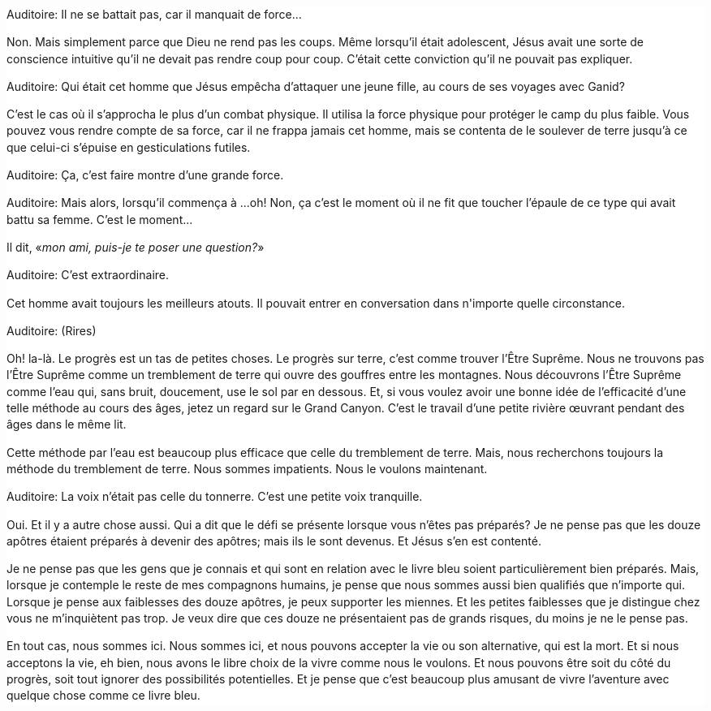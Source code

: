 Auditoire: Il ne se battait pas, car il manquait de force...

Non. Mais simplement parce que Dieu ne rend pas les coups. Même lorsqu’il était adolescent, Jésus avait une sorte de conscience intuitive qu’il ne devait pas rendre coup pour coup. C’était cette conviction qu’il ne pouvait pas expliquer.

Auditoire: Qui était cet homme que Jésus empêcha d’attaquer une jeune fille, au cours de ses voyages avec Ganid?

C’est le cas où il s’approcha le plus d’un combat physique. Il utilisa la force physique pour protéger le camp du plus faible. Vous pouvez vous rendre compte de sa force, car il ne frappa jamais cet homme, mais se contenta de le soulever de terre jusqu’à ce que celui-ci s’épuise en gesticulations futiles.

Auditoire: Ça, c’est faire montre d’une grande force.

Auditoire: Mais alors, lorsqu’il commença à ...oh! Non, ça c’est le moment où il ne fit que toucher l’épaule de ce type qui avait battu sa femme. C’est le moment...

Il dit, «_mon ami, puis-je te poser une question?_»

Auditoire: C’est extraordinaire.

Cet homme avait toujours les meilleurs atouts. Il pouvait entrer en conversation dans n'importe quelle circonstance.

Auditoire: (Rires)

Oh! la-là. Le progrès est un tas de petites choses. Le progrès sur terre, c’est comme trouver l’Être Suprême. Nous ne trouvons pas l’Être Suprême comme un tremblement de terre qui ouvre des gouffres entre les montagnes. Nous découvrons l’Être Suprême comme l’eau qui, sans bruit, doucement, use le sol par en dessous. Et, si vous voulez avoir une bonne idée de l’efficacité d’une telle méthode au cours des âges, jetez un regard sur le Grand Canyon. C’est le travail d’une petite rivière œuvrant pendant des âges dans le même lit.

Cette méthode par l’eau est beaucoup plus efficace que celle du tremblement de terre. Mais, nous recherchons toujours la méthode du tremblement de terre. Nous sommes impatients. Nous le voulons maintenant.

Auditoire: La voix n’était pas celle du tonnerre. C’est une petite voix tranquille.

Oui. Et il y a autre chose aussi. Qui a dit que le défi se présente lorsque vous n’êtes pas préparés? Je ne pense pas que les douze apôtres étaient préparés à devenir des apôtres; mais ils le sont devenus. Et Jésus s’en est contenté.

Je ne pense pas que les gens que je connais et qui sont en relation avec le livre bleu soient particulièrement bien préparés. Mais, lorsque je contemple le reste de mes compagnons humains, je pense que nous sommes aussi bien qualifiés que n’importe qui. Lorsque je pense aux faiblesses des douze apôtres, je peux supporter les miennes. Et les petites faiblesses que je distingue chez vous ne m’inquiètent pas trop. Je veux dire que ces douze ne présentaient pas de grands risques, du moins je ne le pense pas.

En tout cas, nous sommes ici. Nous sommes ici, et nous pouvons accepter la vie ou son alternative, qui est la mort. Et si nous acceptons la vie, eh bien, nous avons le libre choix de la vivre comme nous le voulons. Et nous pouvons être soit du côté du progrès, soit tout ignorer des possibilités potentielles. Et je pense que c’est beaucoup plus amusant de vivre l’aventure avec quelque chose comme ce livre bleu.
